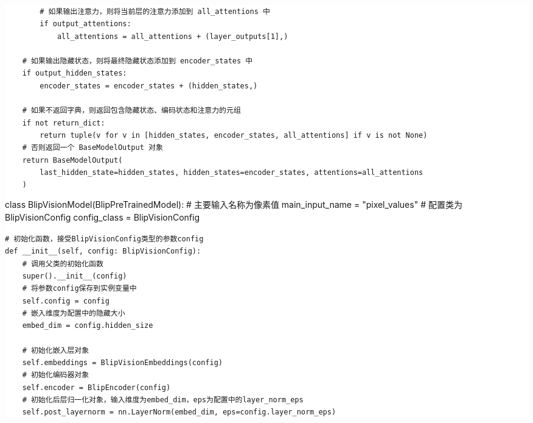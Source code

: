            # 如果输出注意力，则将当前层的注意力添加到 all_attentions 中
            if output_attentions:
                all_attentions = all_attentions + (layer_outputs[1],)

        # 如果输出隐藏状态，则将最终隐藏状态添加到 encoder_states 中
        if output_hidden_states:
            encoder_states = encoder_states + (hidden_states,)

        # 如果不返回字典，则返回包含隐藏状态、编码状态和注意力的元组
        if not return_dict:
            return tuple(v for v in [hidden_states, encoder_states, all_attentions] if v is not None)
        # 否则返回一个 BaseModelOutput 对象
        return BaseModelOutput(
            last_hidden_state=hidden_states, hidden_states=encoder_states, attentions=all_attentions
        )
class BlipVisionModel(BlipPreTrainedModel):
    # 主要输入名称为像素值
    main_input_name = "pixel_values"
    # 配置类为BlipVisionConfig
    config_class = BlipVisionConfig

    # 初始化函数，接受BlipVisionConfig类型的参数config
    def __init__(self, config: BlipVisionConfig):
        # 调用父类的初始化函数
        super().__init__(config)
        # 将参数config保存到实例变量中
        self.config = config
        # 嵌入维度为配置中的隐藏大小
        embed_dim = config.hidden_size

        # 初始化嵌入层对象
        self.embeddings = BlipVisionEmbeddings(config)
        # 初始化编码器对象
        self.encoder = BlipEncoder(config)
        # 初始化后层归一化对象，输入维度为embed_dim，eps为配置中的layer_norm_eps
        self.post_layernorm = nn.LayerNorm(embed_dim, eps=config.layer_norm_eps)
